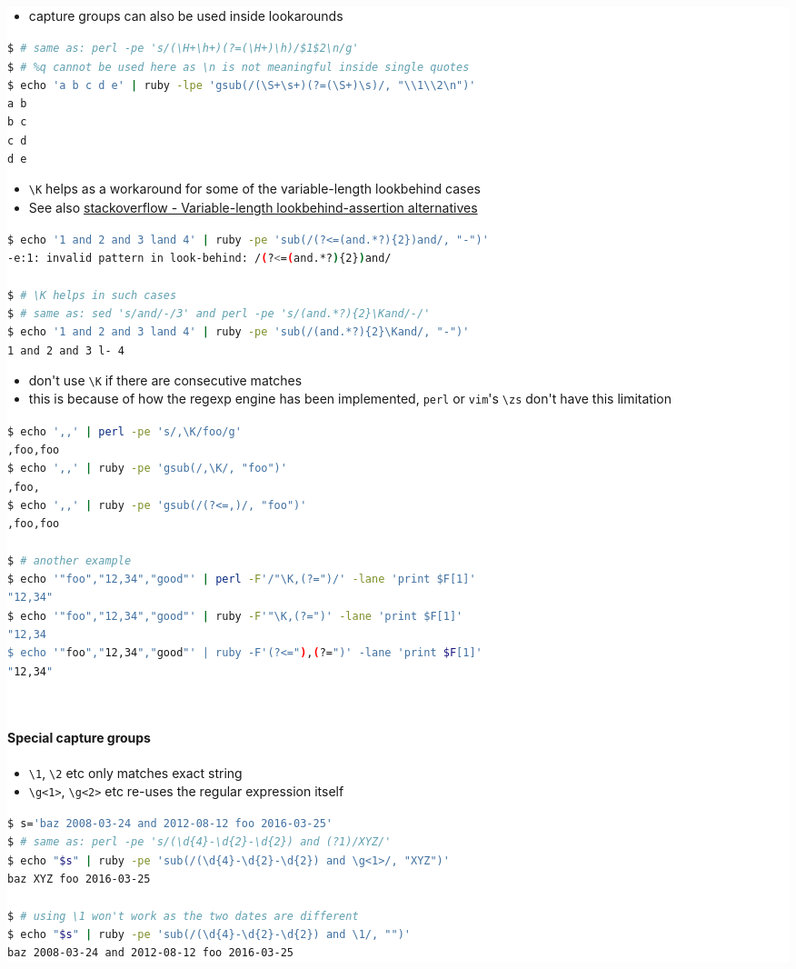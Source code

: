 * capture groups can also be used inside lookarounds

```bash
$ # same as: perl -pe 's/(\H+\h+)(?=(\H+)\h)/$1$2\n/g'
$ # %q cannot be used here as \n is not meaningful inside single quotes
$ echo 'a b c d e' | ruby -lpe 'gsub(/(\S+\s+)(?=(\S+)\s)/, "\\1\\2\n")'
a b
b c
c d
d e
```

* `\K` helps as a workaround for some of the variable-length lookbehind cases
* See also [stackoverflow - Variable-length lookbehind-assertion alternatives](https://stackoverflow.com/questions/11640447/variable-length-lookbehind-assertion-alternatives-for-regular-expressions)

```bash
$ echo '1 and 2 and 3 land 4' | ruby -pe 'sub(/(?<=(and.*?){2})and/, "-")'
-e:1: invalid pattern in look-behind: /(?<=(and.*?){2})and/

$ # \K helps in such cases
$ # same as: sed 's/and/-/3' and perl -pe 's/(and.*?){2}\Kand/-/'
$ echo '1 and 2 and 3 land 4' | ruby -pe 'sub(/(and.*?){2}\Kand/, "-")'
1 and 2 and 3 l- 4
```

* don't use `\K` if there are consecutive matches
* this is because of how the regexp engine has been implemented, `perl` or `vim`'s `\zs` don't have this limitation

```bash
$ echo ',,' | perl -pe 's/,\K/foo/g'
,foo,foo
$ echo ',,' | ruby -pe 'gsub(/,\K/, "foo")'
,foo,
$ echo ',,' | ruby -pe 'gsub(/(?<=,)/, "foo")'
,foo,foo

$ # another example
$ echo '"foo","12,34","good"' | perl -F'/"\K,(?=")/' -lane 'print $F[1]'
"12,34"
$ echo '"foo","12,34","good"' | ruby -F'"\K,(?=")' -lane 'print $F[1]'
"12,34
$ echo '"foo","12,34","good"' | ruby -F'(?<="),(?=")' -lane 'print $F[1]'
"12,34"
```

<br>

#### <a name="special-capture-groups"></a>Special capture groups

* `\1`, `\2` etc only matches exact string
* `\g<1>`, `\g<2>` etc re-uses the regular expression itself

```bash
$ s='baz 2008-03-24 and 2012-08-12 foo 2016-03-25'
$ # same as: perl -pe 's/(\d{4}-\d{2}-\d{2}) and (?1)/XYZ/'
$ echo "$s" | ruby -pe 'sub(/(\d{4}-\d{2}-\d{2}) and \g<1>/, "XYZ")'
baz XYZ foo 2016-03-25

$ # using \1 won't work as the two dates are different
$ echo "$s" | ruby -pe 'sub(/(\d{4}-\d{2}-\d{2}) and \1/, "")'
baz 2008-03-24 and 2012-08-12 foo 2016-03-25
```
